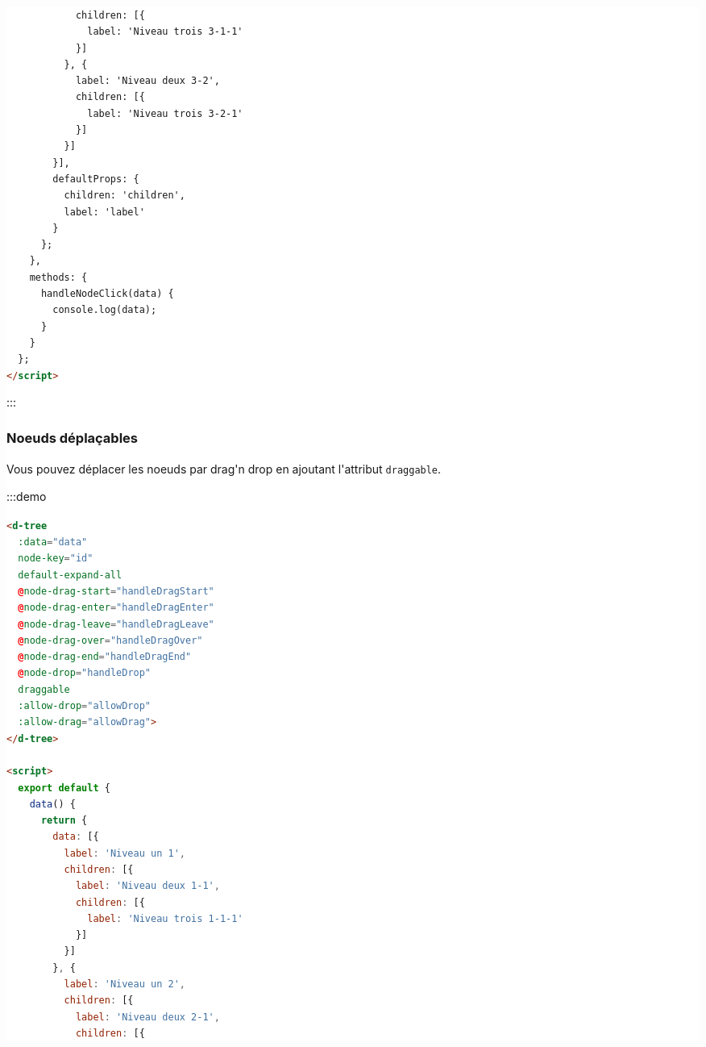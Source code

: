 ```html
            children: [{
              label: 'Niveau trois 3-1-1'
            }]
          }, {
            label: 'Niveau deux 3-2',
            children: [{
              label: 'Niveau trois 3-2-1'
            }]
          }]
        }],
        defaultProps: {
          children: 'children',
          label: 'label'
        }
      };
    },
    methods: {
      handleNodeClick(data) {
        console.log(data);
      }
    }
  };
</script>
```
:::

### Noeuds déplaçables

Vous pouvez déplacer les noeuds par drag'n drop en ajoutant l'attribut `draggable`.

:::demo
```html
<d-tree
  :data="data"
  node-key="id"
  default-expand-all
  @node-drag-start="handleDragStart"
  @node-drag-enter="handleDragEnter"
  @node-drag-leave="handleDragLeave"
  @node-drag-over="handleDragOver"
  @node-drag-end="handleDragEnd"
  @node-drop="handleDrop"
  draggable
  :allow-drop="allowDrop"
  :allow-drag="allowDrag">
</d-tree>

<script>
  export default {
    data() {
      return {
        data: [{
          label: 'Niveau un 1',
          children: [{
            label: 'Niveau deux 1-1',
            children: [{
              label: 'Niveau trois 1-1-1'
            }]
          }]
        }, {
          label: 'Niveau un 2',
          children: [{
            label: 'Niveau deux 2-1',
            children: [{
```